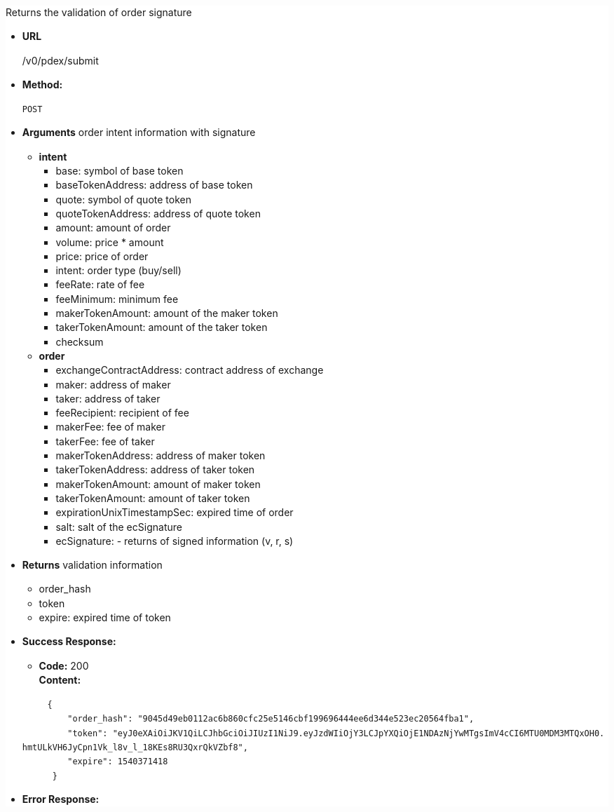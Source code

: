   Returns the validation of order signature

* **URL**

  /v0/pdex/submit

* **Method:**

  `POST`
  
*  **Arguments**
	  order intent information with signature
	  - __intent__
		  - base: symbol of  base token
		  - baseTokenAddress: address of base token
		  - quote: symbol of quote token
		  - quoteTokenAddress: address of quote token
		  - amount: amount of order
		  - volume: price * amount
		  - price: price of order
		  - intent: order type (buy/sell)
		  - feeRate: rate of fee
		  - feeMinimum: minimum fee
		  - makerTokenAmount: amount of the maker token
		  - takerTokenAmount: amount of the taker token
		  - checksum
	  - __order__
		  - exchangeContractAddress: contract address of exchange
		  - maker: address of maker
		  - taker: address of taker
		  - feeRecipient: recipient of fee
		  - makerFee: fee of maker
		  - takerFee: fee  of taker
		  - makerTokenAddress: address of maker token
		  - takerTokenAddress: address of taker token
		  - makerTokenAmount: amount of maker token
		  - takerTokenAmount: amount of taker token
		  - expirationUnixTimestampSec: expired time of order
		  - salt: salt of the ecSignature
		  - ecSignature: - returns of signed information (v, r, s)
* **Returns**
			validation information
			
  - order_hash
  - token
  - expire: expired time of token
	

* **Success Response:**

  * **Code:** 200 <br />
    **Content:** 
   ```
		{
			"order_hash": "9045d49eb0112ac6b860cfc25e5146cbf199696444ee6d344e523ec20564fba1",
			"token": "eyJ0eXAiOiJKV1QiLCJhbGciOiJIUzI1NiJ9.eyJzdWIiOjY3LCJpYXQiOjE1NDAzNjYwMTgsImV4cCI6MTU0MDM3MTQxOH0.hmtULkVH6JyCpn1Vk_l8v_l_18KEs8RU3QxrQkVZbf8", 
			"expire": 1540371418
		 }
  ```
 * **Error Response:**
